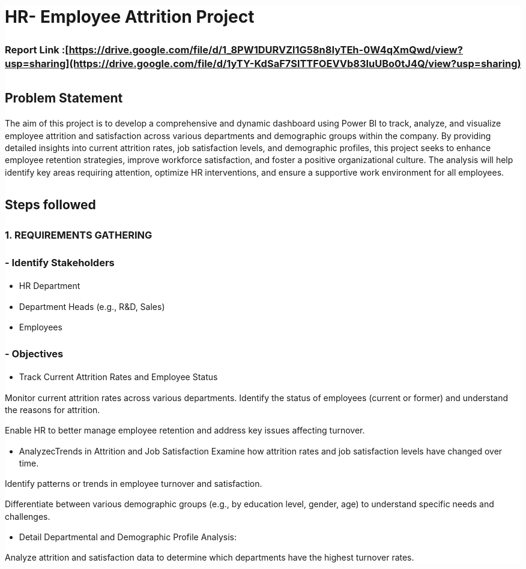 # HR- Employee Attrition Project

### Report Link :[https://drive.google.com/file/d/1_8PW1DURVZl1G58n8IyTEh-0W4qXmQwd/view?usp=sharing](https://drive.google.com/file/d/1yTY-KdSaF7SlTTFOEVVb83luUBo0tJ4Q/view?usp=sharing)

## Problem Statement

The aim of this project is to develop a comprehensive and dynamic dashboard using Power BI to track, analyze, and visualize employee attrition and satisfaction across various departments and demographic groups within the company. By providing detailed insights into current attrition rates, job satisfaction levels, and demographic profiles, this project seeks to enhance employee retention strategies, improve workforce satisfaction, and foster a positive organizational culture. The analysis will help identify key areas requiring attention, optimize HR interventions, and ensure a supportive work environment for all employees.

## Steps followed 


### 1. REQUIREMENTS GATHERING

###  - Identify Stakeholders
- HR Department

- Department Heads (e.g., R&D, Sales)

- Employees




### - Objectives
- Track Current Attrition Rates and Employee Status

Monitor current attrition rates across various departments.
Identify the status of employees (current or former) and understand the reasons for attrition.

Enable HR to better manage employee retention and address key issues affecting turnover.

- AnalyzecTrends in Attrition and Job Satisfaction
Examine how attrition rates and job satisfaction levels have changed over time.

Identify patterns or trends in employee turnover and satisfaction.

Differentiate between various demographic groups (e.g., by education level, gender, age) to understand specific needs and challenges.


- Detail Departmental and Demographic Profile Analysis:

Analyze attrition and satisfaction data to determine which departments have the highest turnover rates.

